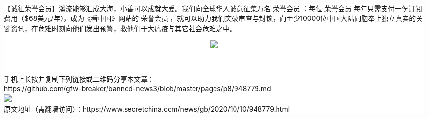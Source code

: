   【诚征荣誉会员】溪流能够汇成大海，小善可以成就大爱。我们向全球华人诚意征集万名
  <span href="/kzgd/subscribe.html" target="_blank">
   荣誉会员
  </span>
  ：每位
  <span href="/kzgd/subscribe.html" target="_blank">
   荣誉会员
  </span>
  每年只需支付一份订阅费用（$68美元/年），成为《看中国》网站的
  <span href="/kzgd/subscribe.html" target="_blank">
   荣誉会员
  </span>
  ，就可以助力我们突破审查与封锁，向至少10000位中国大陆同胞奉上独立真实的关键资讯，在危难时刻向他们发出预警，救他们于大瘟疫与其它社会危难之中。
  <center>
   <span href="https://account.secretchina.com/planshopcart.php?pid=2020plana&amp;carf=add&amp;code=b5">
    <img src="/kzgd/ad/join_membership_728x90.jpg" width="100%"/>
   </span>
  </center>
  <center>
   <div style="max-width: 632px;height:180px; display: none; text-align: center; margin: 0 auto; overflow: hidden;overflow-x: hidden;">
    <div id="taboola-midarticle-thumbnails" style="max-width: 632px;height:180px;overflow: hidden;overflow-x: hidden;">
    </div>
   </div>
   <div>
    <center>
     <div id="div-gpt-ad-1589559869784-0">
     </div>
    </center>
   </div>
  </center>
  <center>
   <div>
    <div id="txt-mid2-t22-2017" style="display: block;margin-top:8px;max-height: 351px;  overflow: hidden;">
     <div id="SC-21xx">
     </div>
     <ins class="adsbygoogle" data-ad-client="ca-pub-1276641434651360" data-ad-format="auto" data-ad-slot="4301710469" data-full-width-responsive="true" style="display:block">
     </ins>
    </div>
   </div>
  </center>
  <div style="padding-top:12px;">
  </div>
 </p>
</div>

<hr/>
手机上长按并复制下列链接或二维码分享本文章：<br/>
https://github.com/gfw-breaker/banned-news3/blob/master/pages/p8/948779.md <br/>
<a href='https://github.com/gfw-breaker/banned-news3/blob/master/pages/p8/948779.md'><img src='https://github.com/gfw-breaker/banned-news3/blob/master/pages/p8/948779.md.png'/></a> <br/>
原文地址（需翻墙访问）：https://www.secretchina.com/news/gb/2020/10/10/948779.html
